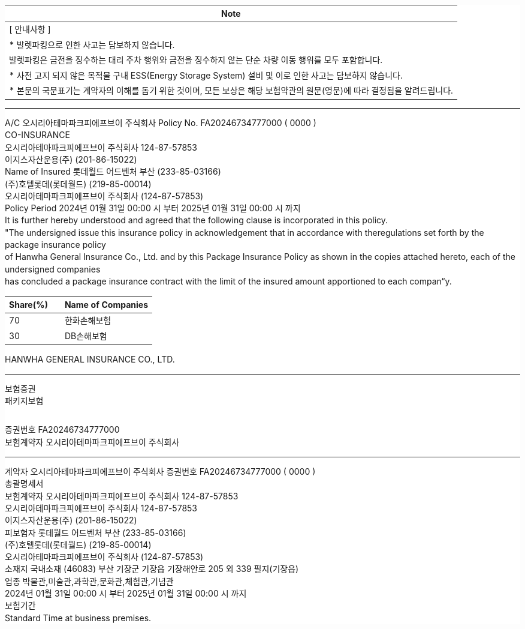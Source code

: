 | Note |  
| --- |  
| [ 안내사항 ] |  
| * 발렛파킹으로 인한 사고는 담보하지 않습니다.  
발렛파킹은 금전을 징수하는 대리 주차 행위와 금전을 징수하지 않는 단순 차량 이동 행위를 모두 포함합니다. |  
| * 사전 고지 되지 않은 목적물 구내 ESS(Energy Storage System) 설비 및 이로 인한 사고는 담보하지 않습니다. |  
| * 본문의 국문표기는 계약자의 이해를 돕기 위한 것이며, 모든 보상은 해당 보험약관의 원문(영문)에 따라 결정됨을 알려드립니다. |  


---

A/C 오시리아테마파크피에프브이 주식회사 Policy No. FA20246734777000 ( 0000 )  
CO-INSURANCE  
오시리아테마파크피에프브이 주식회사 124-87-57853  
이지스자산운용(주) (201-86-15022)  
Name of Insured 롯데월드 어드벤처 부산 (233-85-03166)  
(주)호텔롯데(롯데월드) (219-85-00014)  
오시리아테마파크피에프브이 주식회사 (124-87-57853)  
Policy Period 2024년 01월 31일 00:00 시 부터 2025년 01월 31일 00:00 시 까지  
It is further hereby understood and agreed that the following clause is incorporated in this policy.  
"The undersigned issue this insurance policy in acknowledgement that in accordance with theregulations set forth by the package insurance policy  
of Hanwha General Insurance Co., Ltd. and by this Package Insurance Policy as shown in the copies attached hereto, each of the undersigned companies  
has concluded a package insurance contract with the limit of the insured amount apportioned to each compan“y.  

| Share(%) |  | Name of Companies |  
| --- | --- | --- |  
| 70 |  | 한화손해보험 |  
| 30 |  | DB손해보험 |  

HANWHA GENERAL INSURANCE CO., LTD.  

---

보험증권  
패키지보험  

|  |  |  
| --- | --- |  

증권번호 FA20246734777000  
보험계약자 오시리아테마파크피에프브이 주식회사  

---

계약자 오시리아테마파크피에프브이 주식회사 증권번호 FA20246734777000 ( 0000 )  
총괄명세서  
보험계약자 오시리아테마파크피에프브이 주식회사 124-87-57853  
오시리아테마파크피에프브이 주식회사 124-87-57853  
이지스자산운용(주) (201-86-15022)  
피보험자 롯데월드 어드벤처 부산 (233-85-03166)  
(주)호텔롯데(롯데월드) (219-85-00014)  
오시리아테마파크피에프브이 주식회사 (124-87-57853)  
소재지 국내소재 (46083) 부산 기장군 기장읍 기장해안로 205 외 339 필지(기장읍)  
업종 박물관,미술관,과학관,문화관,체험관,기념관  
2024년 01월 31일 00:00 시 부터 2025년 01월 31일 00:00 시 까지  
보험기간  
Standard Time at business premises.  
